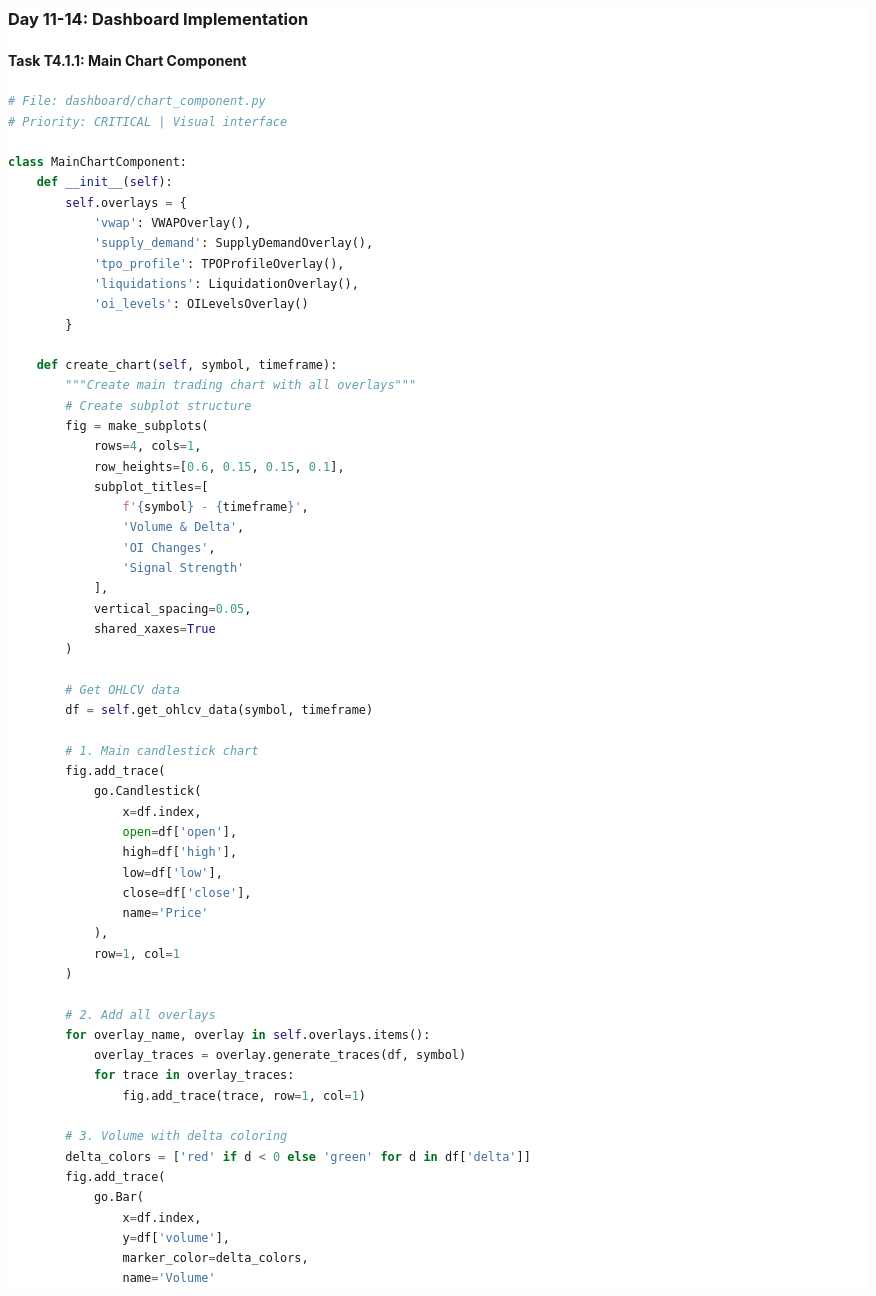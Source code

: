 
### **Day 11-14: Dashboard Implementation**

#### **Task T4.1.1: Main Chart Component**
```python
# File: dashboard/chart_component.py
# Priority: CRITICAL | Visual interface

class MainChartComponent:
    def __init__(self):
        self.overlays = {
            'vwap': VWAPOverlay(),
            'supply_demand': SupplyDemandOverlay(),
            'tpo_profile': TPOProfileOverlay(),
            'liquidations': LiquidationOverlay(),
            'oi_levels': OILevelsOverlay()
        }
    
    def create_chart(self, symbol, timeframe):
        """Create main trading chart with all overlays"""
        # Create subplot structure
        fig = make_subplots(
            rows=4, cols=1,
            row_heights=[0.6, 0.15, 0.15, 0.1],
            subplot_titles=[
                f'{symbol} - {timeframe}',
                'Volume & Delta', 
                'OI Changes',
                'Signal Strength'
            ],
            vertical_spacing=0.05,
            shared_xaxes=True
        )
        
        # Get OHLCV data
        df = self.get_ohlcv_data(symbol, timeframe)
        
        # 1. Main candlestick chart
        fig.add_trace(
            go.Candlestick(
                x=df.index,
                open=df['open'],
                high=df['high'], 
                low=df['low'],
                close=df['close'],
                name='Price'
            ),
            row=1, col=1
        )
        
        # 2. Add all overlays
        for overlay_name, overlay in self.overlays.items():
            overlay_traces = overlay.generate_traces(df, symbol)
            for trace in overlay_traces:
                fig.add_trace(trace, row=1, col=1)
        
        # 3. Volume with delta coloring
        delta_colors = ['red' if d < 0 else 'green' for d in df['delta']]
        fig.add_trace(
            go.Bar(
                x=df.index,
                y=df['volume'],
                marker_color=delta_colors,
                name='Volume'
```